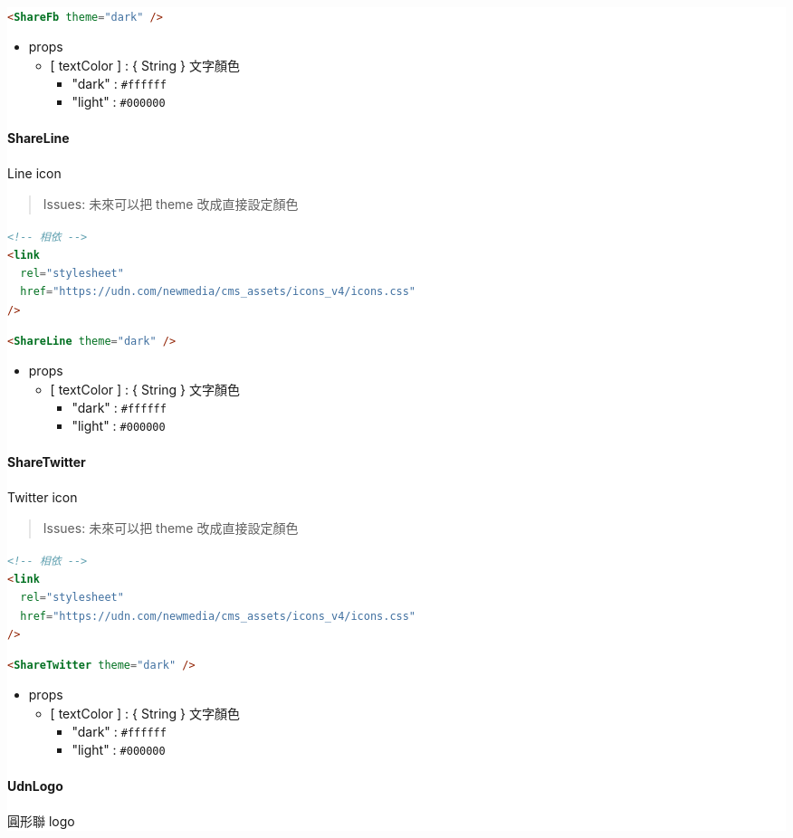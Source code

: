 ```html
<ShareFb theme="dark" />
```

- props
  - [ textColor ] : { String } 文字顏色
    - "dark" : `#ffffff`
    - "light" : `#000000`

#### ShareLine

Line icon

> Issues: 未來可以把 theme 改成直接設定顏色

```html
<!-- 相依 -->
<link
  rel="stylesheet"
  href="https://udn.com/newmedia/cms_assets/icons_v4/icons.css"
/>
```

```html
<ShareLine theme="dark" />
```

- props
  - [ textColor ] : { String } 文字顏色
    - "dark" : `#ffffff`
    - "light" : `#000000`

#### ShareTwitter

Twitter icon

> Issues: 未來可以把 theme 改成直接設定顏色

```html
<!-- 相依 -->
<link
  rel="stylesheet"
  href="https://udn.com/newmedia/cms_assets/icons_v4/icons.css"
/>
```

```html
<ShareTwitter theme="dark" />
```

- props
  - [ textColor ] : { String } 文字顏色
    - "dark" : `#ffffff`
    - "light" : `#000000`

#### UdnLogo

圓形聯 logo
